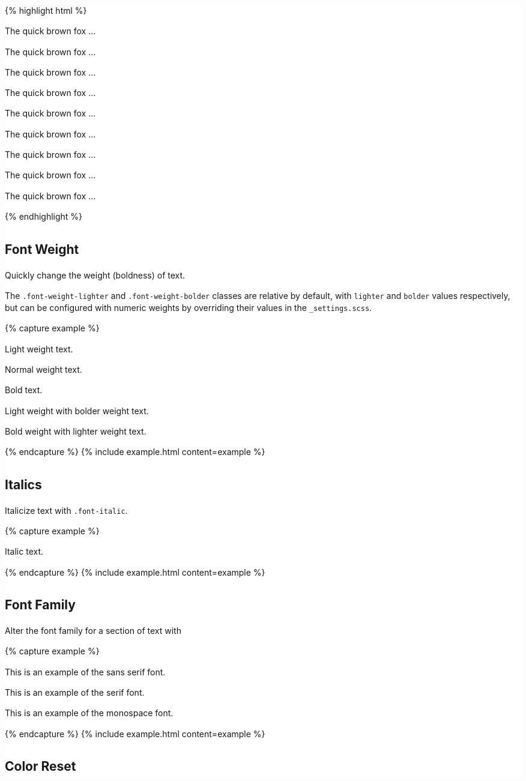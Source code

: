 {% highlight html %}
<p class="fs-xsmall">The quick brown fox ...</p>
<p class="fs-small">The quick brown fox ...</p>
<p class="fs-base">The quick brown fox ...</p>
<p class="fs-large">The quick brown fox ...</p>
<p class="fs-xlarge">The quick brown fox ...</p>
<p class="fs-2xlarge">The quick brown fox ...</p>
<p class="fs-3xlarge">The quick brown fox ...</p>
<p class="fs-4xlarge">The quick brown fox ...</p>
<p class="fs-5xlarge">The quick brown fox ...</p>
{% endhighlight %}

## Font Weight

Quickly change the weight (boldness) of text.

The `.font-weight-lighter` and `.font-weight-bolder` classes are relative by default, with `lighter` and `bolder` values respectively, but can be configured with numeric weights by overriding their values in the `_settings.scss`.

{% capture example %}
<p class="font-weight-light">Light weight text.</p>
<p class="font-weight-normal">Normal weight text.</p>
<p class="font-weight-bold">Bold text.</p>
<p class="font-weight-light">Light weight with <span class="font-weight-bolder">bolder weight</span> text.</p>
<p class="font-weight-bold">Bold weight with <span class="font-weight-lighter">lighter weight</span> text.</p>
{% endcapture %}
{% include example.html content=example %}

## Italics

Italicize text with `.font-italic`.

{% capture example %}
<p class="font-italic">Italic text.</p>
{% endcapture %}
{% include example.html content=example %}

## Font Family

Alter the font family for a section of text with

{% capture example %}
<p class="font-family-sans-serif">This is an example of the sans serif font.</p>
<p class="font-family-serif">This is an example of the serif font.</p>
<p class="font-family-monospace">This is an example of the monospace font.</p>
{% endcapture %}
{% include example.html content=example %}

## Color Reset
